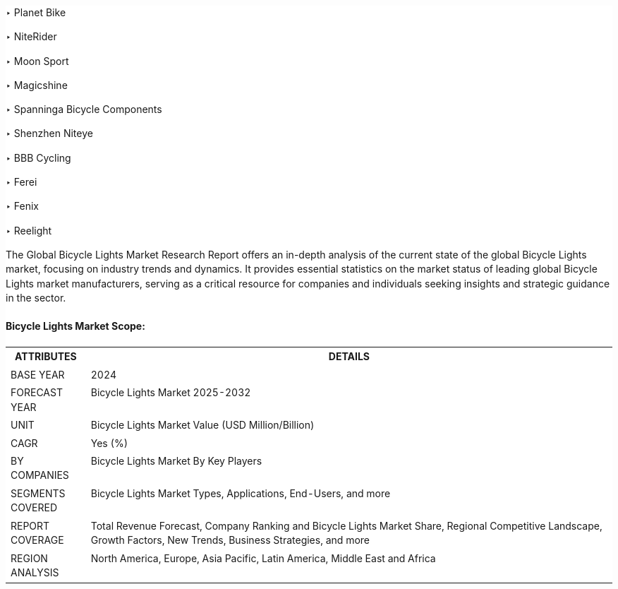 ‣ Planet Bike

‣ NiteRider

‣ Moon Sport

‣ Magicshine

‣ Spanninga Bicycle Components

‣ Shenzhen Niteye

‣ BBB Cycling

‣ Ferei

‣ Fenix

‣ Reelight

The Global Bicycle Lights Market Research Report offers an in-depth analysis of the current state of the global Bicycle Lights market, focusing on industry trends and dynamics. It provides essential statistics on the market status of leading global Bicycle Lights market manufacturers, serving as a critical resource for companies and individuals seeking insights and strategic guidance in the sector.

<h4>Bicycle Lights Market Scope:</h4>
<table>
<tr>
<th>ATTRIBUTES</th>
<th>DETAILS</th>
</tr>
<tr>
<td>BASE YEAR</td>
<td>2024</td>
</tr>
<tr>
<td>FORECAST YEAR</td>
<td>Bicycle Lights Market 2025-2032</td>
</tr>
<tr>
<td>UNIT</td>
<td>Bicycle Lights Market Value (USD Million/Billion)</td>
<tr>
<td>CAGR</td>
<td>Yes (%)</td>
</tr>
</tr>
<tr>
<td>BY COMPANIES</td>
<td>Bicycle Lights Market By Key Players</td>
</tr>
<tr>
<td>SEGMENTS COVERED</td>
<td>Bicycle Lights Market Types, Applications, End-Users, and more</td>
</tr>
<tr>
<td>REPORT COVERAGE</td>
<td>Total Revenue Forecast, Company Ranking and Bicycle Lights Market Share, Regional Competitive Landscape, Growth Factors, New Trends, Business Strategies, and more</td>
</tr>
<tr>
<td>REGION ANALYSIS</td>
<td>North America, Europe, Asia Pacific, Latin America, Middle East and Africa</td>
</tr>
</table>
